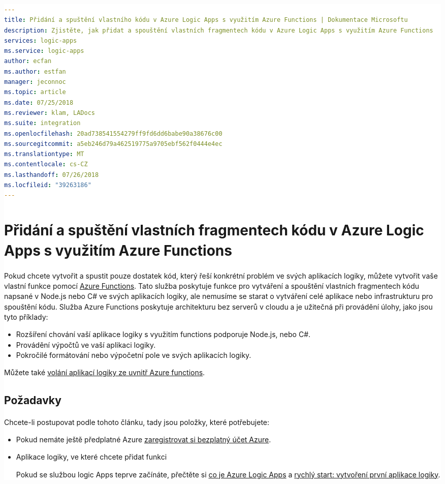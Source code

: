 ```yaml
---
title: Přidání a spuštění vlastního kódu v Azure Logic Apps s využitím Azure Functions | Dokumentace Microsoftu
description: Zjistěte, jak přidat a spouštění vlastních fragmentech kódu v Azure Logic Apps s využitím Azure Functions
services: logic-apps
ms.service: logic-apps
author: ecfan
ms.author: estfan
manager: jeconnoc
ms.topic: article
ms.date: 07/25/2018
ms.reviewer: klam, LADocs
ms.suite: integration
ms.openlocfilehash: 20ad738541554279ff9fd6dd6babe90a38676c00
ms.sourcegitcommit: a5eb246d79a462519775a9705ebf562f0444e4ec
ms.translationtype: MT
ms.contentlocale: cs-CZ
ms.lasthandoff: 07/26/2018
ms.locfileid: "39263186"
---
```

# <a name="add-and-run-custom-code-snippets-in-azure-logic-apps-with-azure-functions"></a>Přidání a spuštění vlastních fragmentech kódu v Azure Logic Apps s využitím Azure Functions

Pokud chcete vytvořit a spustit pouze dostatek kód, který řeší konkrétní problém ve svých aplikacích logiky, můžete vytvořit vaše vlastní funkce pomocí [Azure Functions](../azure-functions/functions-overview.md). Tato služba poskytuje funkce pro vytváření a spouštění vlastních fragmentech kódu napsané v Node.js nebo C# ve svých aplikacích logiky, ale nemusíme se starat o vytváření celé aplikace nebo infrastrukturu pro spouštění kódu. Služba Azure Functions poskytuje architekturu bez serverů v cloudu a je užitečná při provádění úlohy, jako jsou tyto příklady:

* Rozšíření chování vaší aplikace logiky s využitím functions podporuje Node.js, nebo C#.
* Provádění výpočtů ve vaší aplikaci logiky.
* Pokročilé formátování nebo výpočetní pole ve svých aplikacích logiky.

Můžete také [volání aplikací logiky ze uvnitř Azure functions](#call-logic-app).

## <a name="prerequisites"></a>Požadavky

Chcete-li postupovat podle tohoto článku, tady jsou položky, které potřebujete:

* Pokud nemáte ještě předplatné Azure <a href="https://azure.microsoft.com/free/" target="_blank">zaregistrovat si bezplatný účet Azure</a>. 

* Aplikace logiky, ve které chcete přidat funkci

  Pokud se službou logic Apps teprve začínáte, přečtěte si [co je Azure Logic Apps](../logic-apps/logic-apps-overview.md) a [rychlý start: vytvoření první aplikace logiky](../logic-apps/quickstart-create-first-logic-app-workflow.md).
